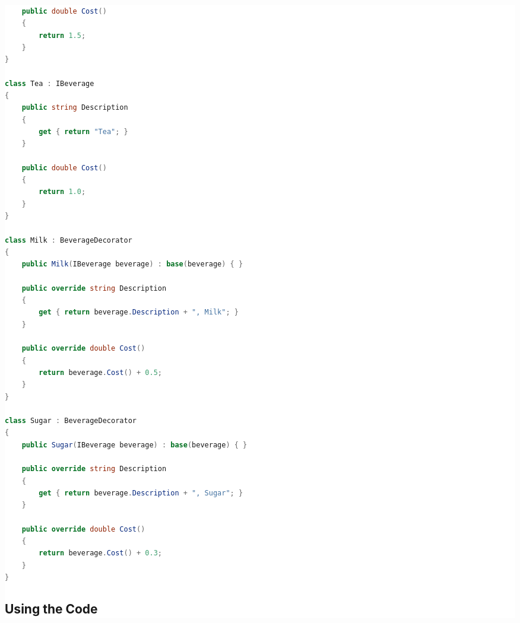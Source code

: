 ```csharp
    public double Cost()
    {
        return 1.5;
    }
}

class Tea : IBeverage
{
    public string Description
    {
        get { return "Tea"; }
    }

    public double Cost()
    {
        return 1.0;
    }
}

class Milk : BeverageDecorator
{
    public Milk(IBeverage beverage) : base(beverage) { }

    public override string Description
    {
        get { return beverage.Description + ", Milk"; }
    }

    public override double Cost()
    {
        return beverage.Cost() + 0.5;
    }
}

class Sugar : BeverageDecorator
{
    public Sugar(IBeverage beverage) : base(beverage) { }

    public override string Description
    {
        get { return beverage.Description + ", Sugar"; }
    }

    public override double Cost()
    {
        return beverage.Cost() + 0.3;
    }
}
```

## **Using the Code**
